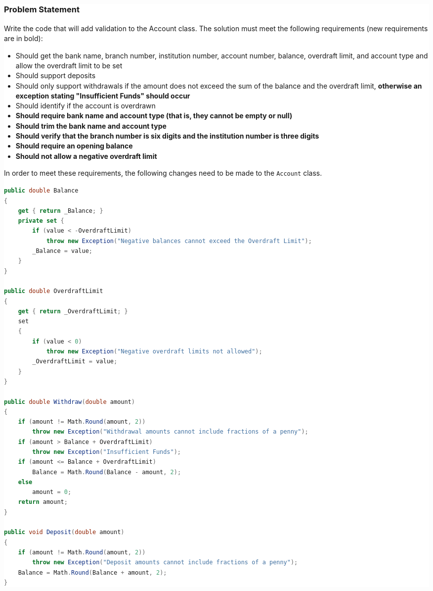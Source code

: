 ### Problem Statement

Write the code that will add validation to the Account class. The solution must meet the following requirements (new requirements are in bold):

- Should get the bank name, branch number, institution number, account number, balance, overdraft limit, and account type and allow the overdraft limit to be set
- Should support deposits
- Should only support withdrawals if the amount does not exceed the sum of the balance and the overdraft limit, **otherwise an exception stating "Insufficient Funds" should occur**
- Should identify if the account is overdrawn
- **Should require bank name and account type (that is, they cannot be empty or null)**
- **Should trim the bank name and account type**
- **Should verify that the branch number is six digits and the institution number is three digits**
- **Should require an opening balance**
- **Should not allow a negative overdraft limit**

In order to meet these requirements, the following changes need to be made to the `Account` class.

```csharp
public double Balance
{
    get { return _Balance; }
    private set {
        if (value < -OverdraftLimit)
            throw new Exception("Negative balances cannot exceed the Overdraft Limit");
        _Balance = value;
    }
}

public double OverdraftLimit
{
    get { return _OverdraftLimit; }
    set
    {
        if (value < 0)
            throw new Exception("Negative overdraft limits not allowed");
        _OverdraftLimit = value;
    }
}

public double Withdraw(double amount)
{
    if (amount != Math.Round(amount, 2))
        throw new Exception("Withdrawal amounts cannot include fractions of a penny");
    if (amount > Balance + OverdraftLimit)
        throw new Exception("Insufficient Funds");
    if (amount <= Balance + OverdraftLimit)
        Balance = Math.Round(Balance - amount, 2);
    else
        amount = 0;
    return amount;
}

public void Deposit(double amount)
{
    if (amount != Math.Round(amount, 2))
        throw new Exception("Deposit amounts cannot include fractions of a penny");
    Balance = Math.Round(Balance + amount, 2);
}
```
